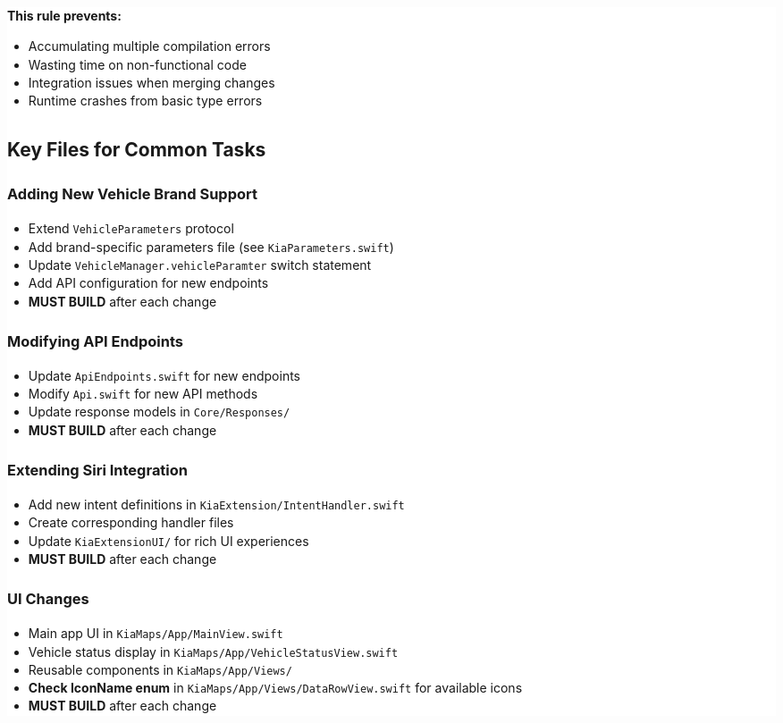 **This rule prevents:**
- Accumulating multiple compilation errors
- Wasting time on non-functional code
- Integration issues when merging changes
- Runtime crashes from basic type errors

## Key Files for Common Tasks

### Adding New Vehicle Brand Support
- Extend `VehicleParameters` protocol
- Add brand-specific parameters file (see `KiaParameters.swift`)
- Update `VehicleManager.vehicleParamter` switch statement
- Add API configuration for new endpoints
- **MUST BUILD** after each change

### Modifying API Endpoints
- Update `ApiEndpoints.swift` for new endpoints
- Modify `Api.swift` for new API methods
- Update response models in `Core/Responses/`
- **MUST BUILD** after each change

### Extending Siri Integration
- Add new intent definitions in `KiaExtension/IntentHandler.swift`
- Create corresponding handler files
- Update `KiaExtensionUI/` for rich UI experiences
- **MUST BUILD** after each change

### UI Changes
- Main app UI in `KiaMaps/App/MainView.swift`
- Vehicle status display in `KiaMaps/App/VehicleStatusView.swift`
- Reusable components in `KiaMaps/App/Views/`
- **Check IconName enum** in `KiaMaps/App/Views/DataRowView.swift` for available icons
- **MUST BUILD** after each change